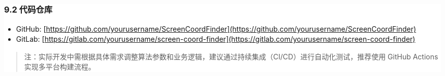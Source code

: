 ### 9.2 代码仓库

- GitHub: [https://github.com/yourusername/ScreenCoordFinder](https://github.com/yourusername/ScreenCoordFinder)
- GitLab: [https://gitlab.com/yourusername/screen-coord-finder](https://gitlab.com/yourusername/screen-coord-finder)

> 注：实际开发中需根据具体需求调整算法参数和业务逻辑，建议通过持续集成（CI/CD）进行自动化测试，推荐使用 GitHub Actions 实现多平台构建流程。

```

```
